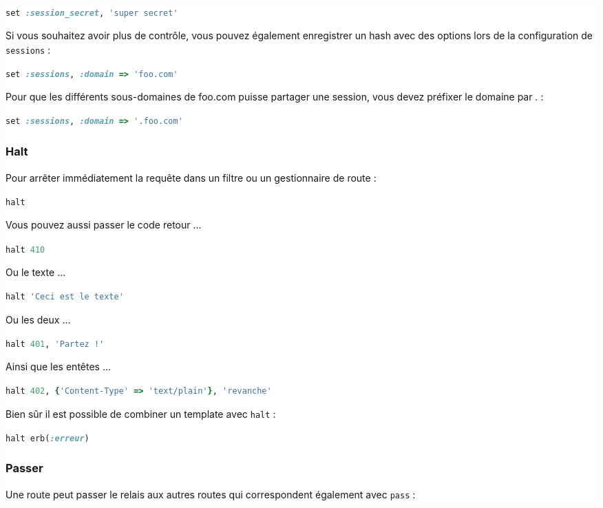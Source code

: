 ``` ruby
set :session_secret, 'super secret'
```

Si vous souhaitez avoir plus de contrôle, vous pouvez également enregistrer un
hash avec des options lors de la configuration de `sessions` :

``` ruby
set :sessions, :domain => 'foo.com'
```

Pour que les différents sous-domaines de foo.com puisse partager une session,
vous devez préfixer le domaine par *.* :

``` ruby
set :sessions, :domain => '.foo.com'
```


### Halt

Pour arrêter immédiatement la requête dans un filtre ou un gestionnaire de
route :

``` ruby
halt
```

Vous pouvez aussi passer le code retour ...

``` ruby
halt 410
```

Ou le texte ...

``` ruby
halt 'Ceci est le texte'
```

Ou les deux ...

``` ruby
halt 401, 'Partez !'
```

Ainsi que les entêtes ...

``` ruby
halt 402, {'Content-Type' => 'text/plain'}, 'revanche'
```

Bien sûr il est possible de combiner un template avec `halt` :

``` ruby
halt erb(:erreur)
```

### Passer

Une route peut passer le relais aux autres routes qui correspondent également
avec `pass` :
